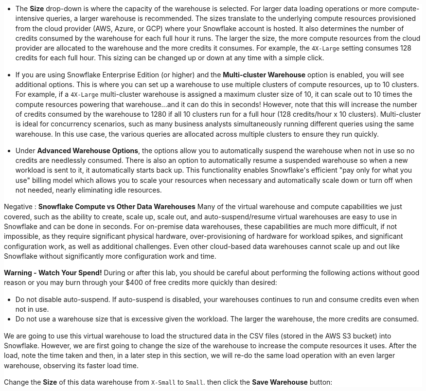 - The **Size** drop-down is where the capacity of the warehouse is selected. For larger data loading operations or more compute-intensive queries, a larger warehouse is recommended. The sizes translate to the underlying compute resources provisioned from the cloud provider (AWS, Azure, or GCP) where your Snowflake account is hosted. It also determines the number of credits consumed by the warehouse for each full hour it runs. The larger the size, the more compute resources from the cloud provider are allocated to the warehouse and the more credits it consumes. For example, the `4X-Large` setting consumes 128 credits for each full hour. This sizing can be changed up or down at any time with a simple click.

- If you are using Snowflake Enterprise Edition (or higher) and the **Multi-cluster Warehouse** option is enabled, you will see additional options. This is where you can set up a warehouse to use multiple clusters of compute resources, up to 10 clusters. For example, if a `4X-Large` multi-cluster warehouse is assigned a maximum cluster size of 10, it can scale out to 10 times the compute resources powering that warehouse...and it can do this in seconds! However, note that this will increase the number of credits consumed by the warehouse to 1280 if all 10 clusters run for a full hour (128 credits/hour x 10 clusters). Multi-cluster is ideal for concurrency scenarios, such as many business analysts simultaneously running different queries using the same warehouse. In this use case, the various queries are allocated across multiple clusters to ensure they run quickly.

- Under **Advanced Warehouse Options**, the options allow you to automatically suspend the warehouse when not in use so no credits are needlessly consumed. There is also an option to automatically resume a suspended warehouse so when a new workload is sent to it, it automatically starts back up. This functionality enables Snowflake's efficient "pay only for what you use" billing model which allows you to scale your resources when necessary and automatically scale down or turn off when not needed, nearly eliminating idle resources.

Negative
: **Snowflake Compute vs Other Data Warehouses**
Many of the virtual warehouse and compute capabilities we just covered, such as the ability to create, scale up, scale out, and auto-suspend/resume virtual warehouses are easy to use in Snowflake and can be done in seconds. For on-premise data warehouses, these capabilities are much more difficult, if not impossible, as they require significant physical hardware, over-provisioning of hardware for workload spikes, and significant configuration work, as well as additional challenges. Even other cloud-based data warehouses cannot scale up and out like Snowflake without significantly more configuration work and time.

**Warning - Watch Your Spend!**
During or after this lab, you should be careful about performing the following actions without good reason or you may burn through your $400 of free credits more quickly than desired:

- Do not disable auto-suspend. If auto-suspend is disabled, your warehouses continues to run and consume credits even when not in use.
- Do not use a warehouse size that is excessive given the workload. The larger the warehouse, the more credits are consumed.

We are going to use this virtual warehouse to load the structured data in the CSV files (stored in the AWS S3 bucket) into Snowflake. However, we are first going to change the size of the warehouse to increase the compute resources it uses. After the load, note the time taken and then, in a later step in this section, we will re-do the same load operation with an even larger warehouse, observing its faster load time.

Change the **Size** of this data warehouse from `X-Small` to `Small`. then click the **Save Warehouse** button:
